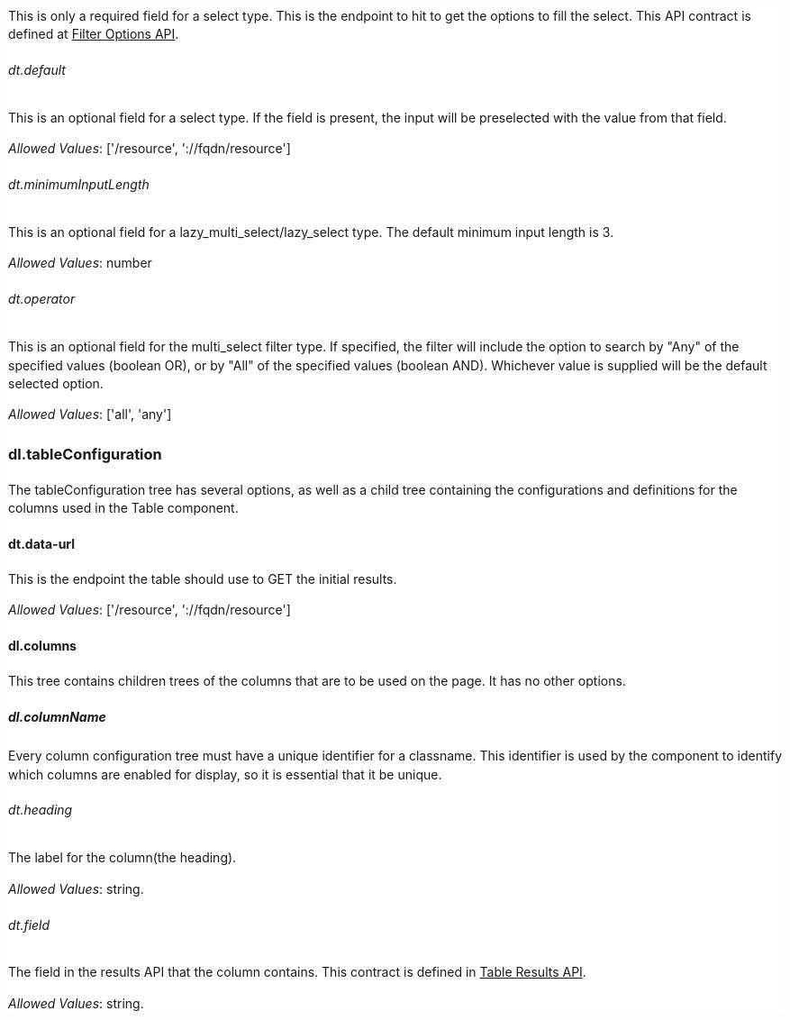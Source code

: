 This is only a required field for a select type. This is the endpoint to hit to get the options to fill the select. This API contract is defined at [Filter Options API](#filter-options-api).

###### dt.default

This is an optional field for a select type. If the field is present, the input will be preselected with the value from that field.

*Allowed Values*: ['/resource', '://fqdn/resource']

###### dt.minimumInputLength

This is an optional field for a lazy_multi_select/lazy_select type. The default minimum input length is 3.

*Allowed Values*: number

###### dt.operator

This is an optional field for the multi_select filter type. If specified, the filter will include the option to search by "Any" of the specified values (boolean OR), or by "All" of the specified values (boolean AND). Whichever value is supplied will be the default selected option.

*Allowed Values*: ['all', 'any']

### dl.tableConfiguration

The tableConfiguration tree has several options, as well as a child tree containing the configurations and definitions for the columns used in the Table component.

#### dt.data-url

This is the endpoint the table should use to GET the initial results.

*Allowed Values*: ['/resource', '://fqdn/resource']

#### dl.columns

This tree contains children trees of the columns that are to be used on the page. It has no other options.

##### dl.columnName

Every column configuration tree must have a unique identifier for a classname. This identifier is used by the component to identify which columns are enabled for display, so it is essential that it be unique.

###### dt.heading

The label for the column(the heading).

*Allowed Values*: string.

###### dt.field

The field in the results API that the column contains. This contract is defined in [Table Results API](#table-results-api).

*Allowed Values*: string.
